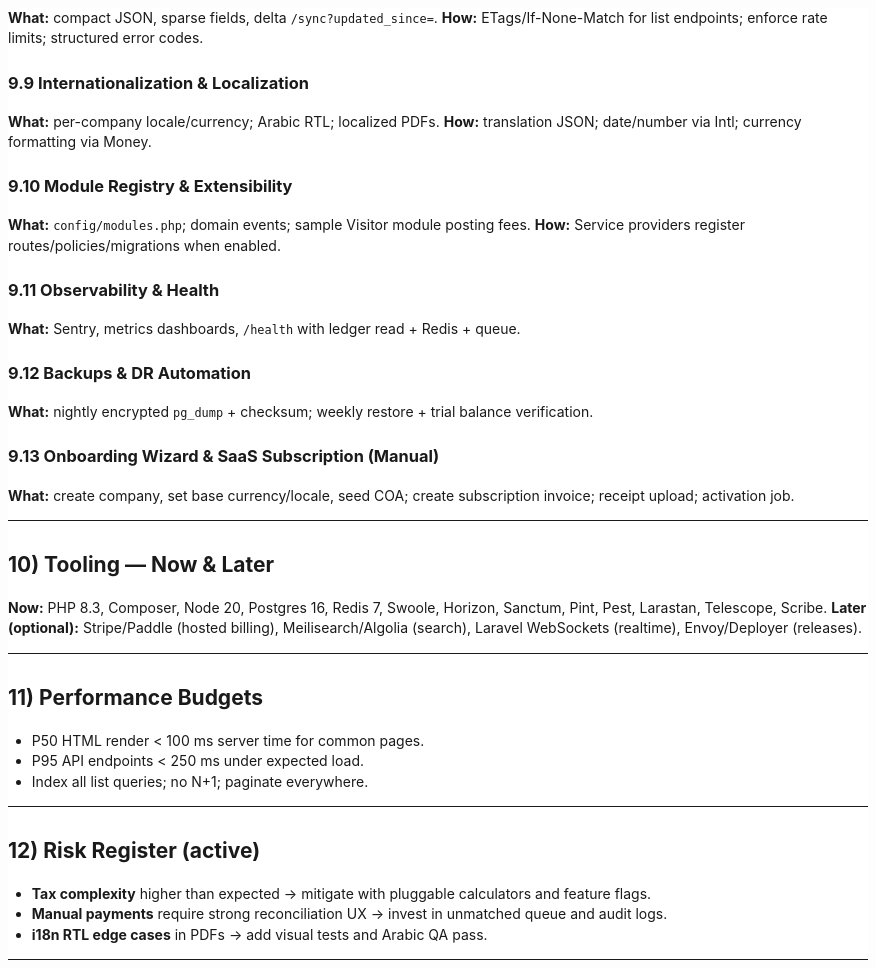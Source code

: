 **What:** compact JSON, sparse fields, delta `/sync?updated_since=`.
**How:** ETags/If-None-Match for list endpoints; enforce rate limits; structured error codes.

### 9.9 Internationalization & Localization

**What:** per-company locale/currency; Arabic RTL; localized PDFs.
**How:** translation JSON; date/number via Intl; currency formatting via Money.

### 9.10 Module Registry & Extensibility

**What:** `config/modules.php`; domain events; sample Visitor module posting fees.
**How:** Service providers register routes/policies/migrations when enabled.

### 9.11 Observability & Health

**What:** Sentry, metrics dashboards, `/health` with ledger read + Redis + queue.

### 9.12 Backups & DR Automation

**What:** nightly encrypted `pg_dump` + checksum; weekly restore + trial balance verification.

### 9.13 Onboarding Wizard & SaaS Subscription (Manual)

**What:** create company, set base currency/locale, seed COA; create subscription invoice; receipt upload; activation job.

---

## 10) Tooling — Now & Later

**Now:** PHP 8.3, Composer, Node 20, Postgres 16, Redis 7, Swoole, Horizon, Sanctum, Pint, Pest, Larastan, Telescope, Scribe.
**Later (optional):** Stripe/Paddle (hosted billing), Meilisearch/Algolia (search), Laravel WebSockets (realtime), Envoy/Deployer (releases).

---

## 11) Performance Budgets

* P50 HTML render < 100 ms server time for common pages.
* P95 API endpoints < 250 ms under expected load.
* Index all list queries; no N+1; paginate everywhere.

---

## 12) Risk Register (active)

* **Tax complexity** higher than expected → mitigate with pluggable calculators and feature flags.
* **Manual payments** require strong reconciliation UX → invest in unmatched queue and audit logs.
* **i18n RTL edge cases** in PDFs → add visual tests and Arabic QA pass.

---
